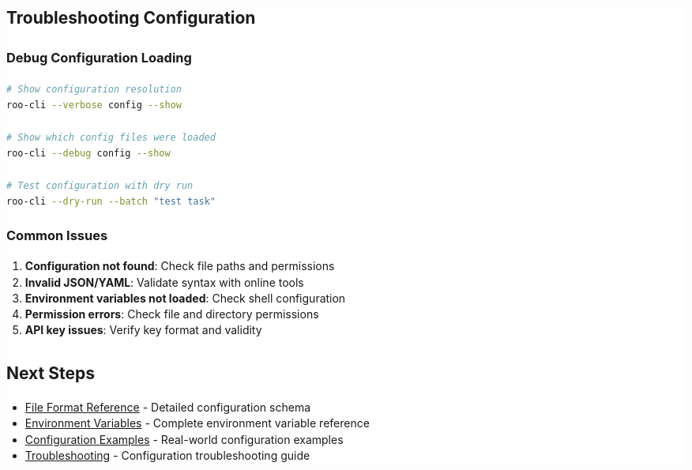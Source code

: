 ## Troubleshooting Configuration

### Debug Configuration Loading

```bash
# Show configuration resolution
roo-cli --verbose config --show

# Show which config files were loaded
roo-cli --debug config --show

# Test configuration with dry run
roo-cli --dry-run --batch "test task"
```

### Common Issues

1. **Configuration not found**: Check file paths and permissions
2. **Invalid JSON/YAML**: Validate syntax with online tools
3. **Environment variables not loaded**: Check shell configuration
4. **Permission errors**: Check file and directory permissions
5. **API key issues**: Verify key format and validity

## Next Steps

- [File Format Reference](./file-format.md) - Detailed configuration schema
- [Environment Variables](./environment-variables.md) - Complete environment variable reference
- [Configuration Examples](./examples.md) - Real-world configuration examples
- [Troubleshooting](../troubleshooting/common-issues.md) - Configuration troubleshooting guide
